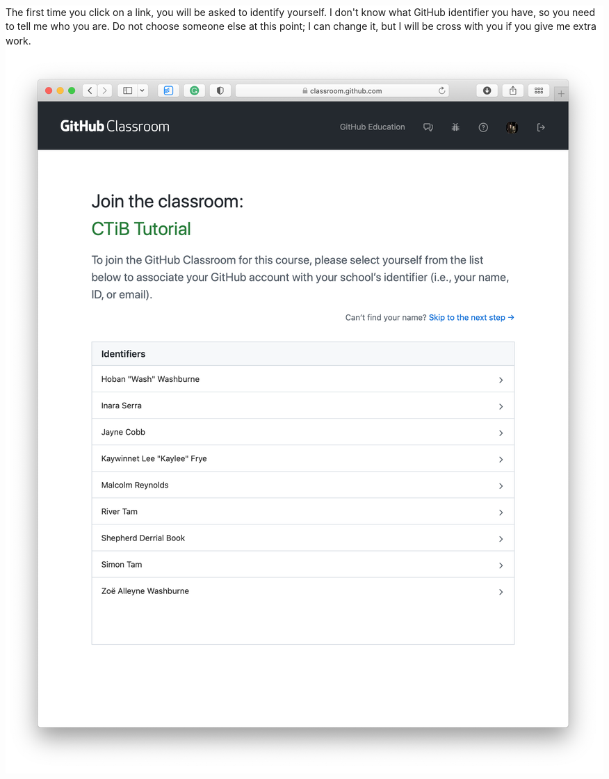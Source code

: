 The first time you click on a link, you will be asked to identify yourself. I don't know what GitHub identifier you have, so you need to tell me who you are. Do not choose someone else at this point; I can change it, but I will be cross with you if you give me extra work.

![Identifying yourself from the roster](img/selecting-from-roster.png)

